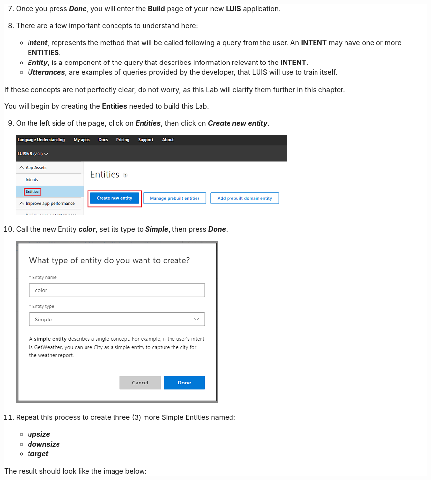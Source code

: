 7.	Once you press ***Done***, you will enter the **Build** page of your new **LUIS** application.
8.	There are a few important concepts to understand here:

    -	***Intent***, represents the method that will be called following a query from the user. An **INTENT** may have one or more **ENTITIES**.
    -	***Entity***, is a component of the query that describes information relevant to the **INTENT**.
    -	***Utterances***, are examples of queries provided by the developer, that LUIS will use to train itself.

If these concepts are not perfectly clear, do not worry, as this Lab will clarify them further in this chapter.

You will begin by creating the **Entities** needed to build this Lab.

9.	On the left side of the page, click on ***Entities***, then click on ***Create new entity***.

    ![Create new entity](images/AzureLabs-Lab3-11.png)

10.	Call the new Entity ***color***, set its type to ***Simple***, then press ***Done***.

    ![Create simple entity - color](images/AzureLabs-Lab3-12.png)
 
11.	Repeat this process to create three (3) more Simple Entities named:
    -	***upsize***
    -	***downsize***
    -	***target***

The result should look like the image below:
